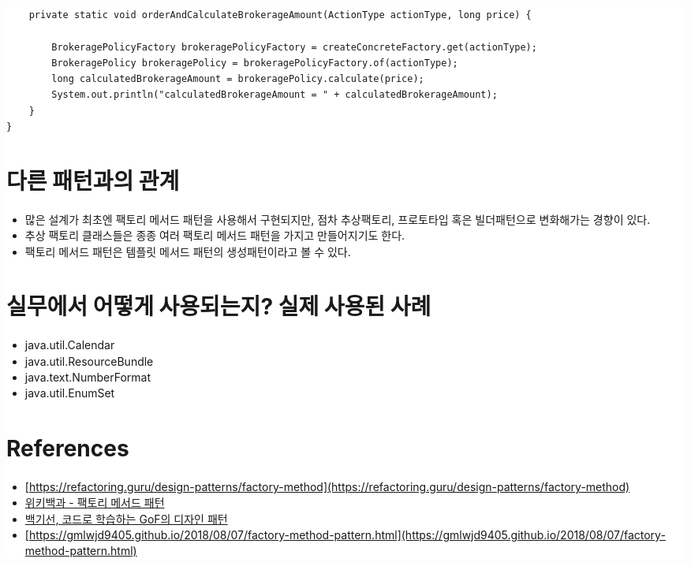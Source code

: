         private static void orderAndCalculateBrokerageAmount(ActionType actionType, long price) {
    
            BrokeragePolicyFactory brokeragePolicyFactory = createConcreteFactory.get(actionType);
            BrokeragePolicy brokeragePolicy = brokeragePolicyFactory.of(actionType);
            long calculatedBrokerageAmount = brokeragePolicy.calculate(price);
            System.out.println("calculatedBrokerageAmount = " + calculatedBrokerageAmount);
        }
    }   

# 다른 패턴과의 관계
- 많은 설계가 최초엔 팩토리 메서드 패턴을 사용해서 구현되지만, 점차 추상팩토리, 프로토타입 혹은 빌더패턴으로 변화해가는 경향이 있다.
- 추상 팩토리 클래스들은 종종 여러 팩토리 메서드 패턴을 가지고 만들어지기도 한다.
- 팩토리 메서드 패턴은 템플릿 메서드 패턴의 생성패턴이라고 볼 수 있다. 

# 실무에서 어떻게 사용되는지? 실제 사용된 사례

- java.util.Calendar
- java.util.ResourceBundle
- java.text.NumberFormat
- java.util.EnumSet

## 

# References

- [https://refactoring.guru/design-patterns/factory-method](https://refactoring.guru/design-patterns/factory-method)
- [위키백과 - 팩토리 메서드 패턴](https://ko.wikipedia.org/wiki/%ED%8C%A9%ED%86%A0%EB%A6%AC_%EB%A9%94%EC%84%9C%EB%93%9C_%ED%8C%A8%ED%84%B4)
- [백기선, 코드로 학습하는 GoF의 디자인 패턴](https://www.inflearn.com/course/%EB%94%94%EC%9E%90%EC%9D%B8-%ED%8C%A8%ED%84%B4/dashboard)
- [https://gmlwjd9405.github.io/2018/08/07/factory-method-pattern.html](https://gmlwjd9405.github.io/2018/08/07/factory-method-pattern.html)